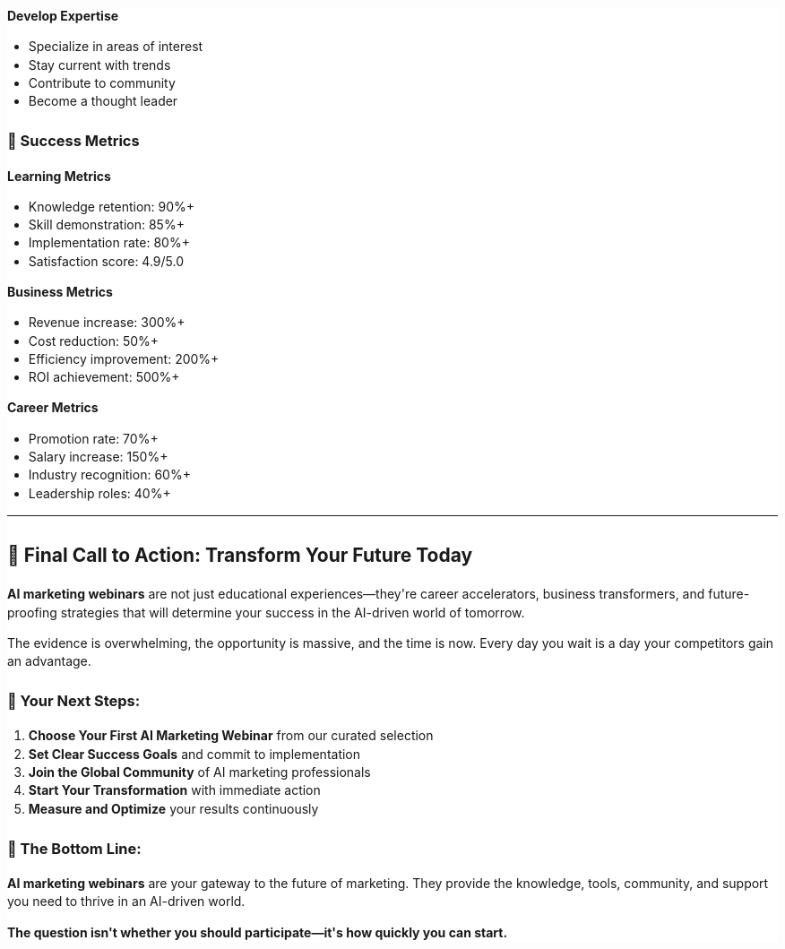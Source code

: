 **Develop Expertise**
- Specialize in areas of interest
- Stay current with trends
- Contribute to community
- Become a thought leader


### **🎯 Success Metrics**

**Learning Metrics**
- Knowledge retention: 90%+
- Skill demonstration: 85%+
- Implementation rate: 80%+
- Satisfaction score: 4.9/5.0

**Business Metrics**
- Revenue increase: 300%+
- Cost reduction: 50%+
- Efficiency improvement: 200%+
- ROI achievement: 500%+

**Career Metrics**
- Promotion rate: 70%+
- Salary increase: 150%+
- Industry recognition: 60%+
- Leadership roles: 40%+

---


## 🌟 Final Call to Action: Transform Your Future Today

**AI marketing webinars** are not just educational experiences—they're career accelerators, business transformers, and future-proofing strategies that will determine your success in the AI-driven world of tomorrow.

The evidence is overwhelming, the opportunity is massive, and the time is now. Every day you wait is a day your competitors gain an advantage.


### **🚀 Your Next Steps:**

1. **Choose Your First AI Marketing Webinar** from our curated selection
2. **Set Clear Success Goals** and commit to implementation
3. **Join the Global Community** of AI marketing professionals
4. **Start Your Transformation** with immediate action
5. **Measure and Optimize** your results continuously


### **💎 The Bottom Line:**

**AI marketing webinars** are your gateway to the future of marketing. They provide the knowledge, tools, community, and support you need to thrive in an AI-driven world.

**The question isn't whether you should participate—it's how quickly you can start.**
